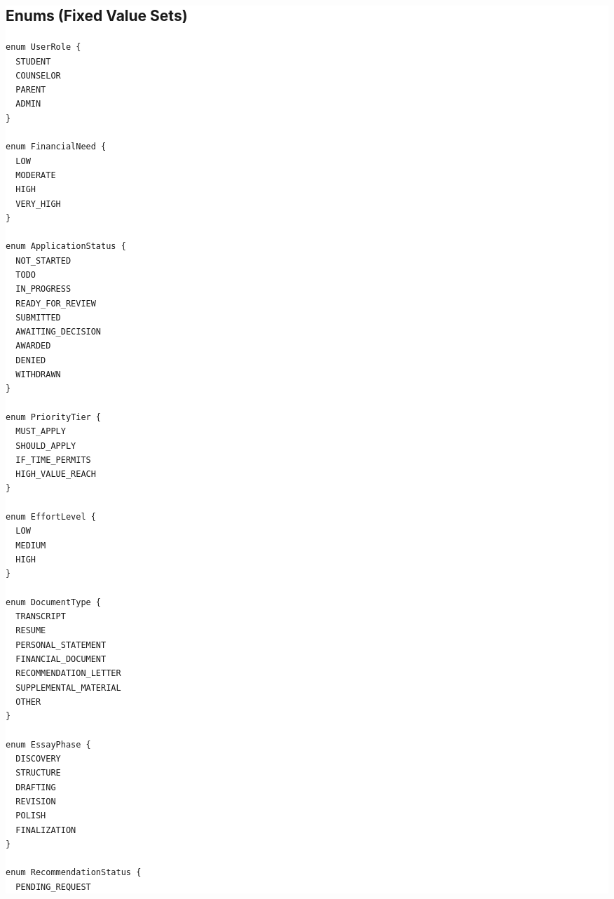 
## Enums (Fixed Value Sets)

```prisma
enum UserRole {
  STUDENT
  COUNSELOR
  PARENT
  ADMIN
}

enum FinancialNeed {
  LOW
  MODERATE
  HIGH
  VERY_HIGH
}

enum ApplicationStatus {
  NOT_STARTED
  TODO
  IN_PROGRESS
  READY_FOR_REVIEW
  SUBMITTED
  AWAITING_DECISION
  AWARDED
  DENIED
  WITHDRAWN
}

enum PriorityTier {
  MUST_APPLY
  SHOULD_APPLY
  IF_TIME_PERMITS
  HIGH_VALUE_REACH
}

enum EffortLevel {
  LOW
  MEDIUM
  HIGH
}

enum DocumentType {
  TRANSCRIPT
  RESUME
  PERSONAL_STATEMENT
  FINANCIAL_DOCUMENT
  RECOMMENDATION_LETTER
  SUPPLEMENTAL_MATERIAL
  OTHER
}

enum EssayPhase {
  DISCOVERY
  STRUCTURE
  DRAFTING
  REVISION
  POLISH
  FINALIZATION
}

enum RecommendationStatus {
  PENDING_REQUEST
```